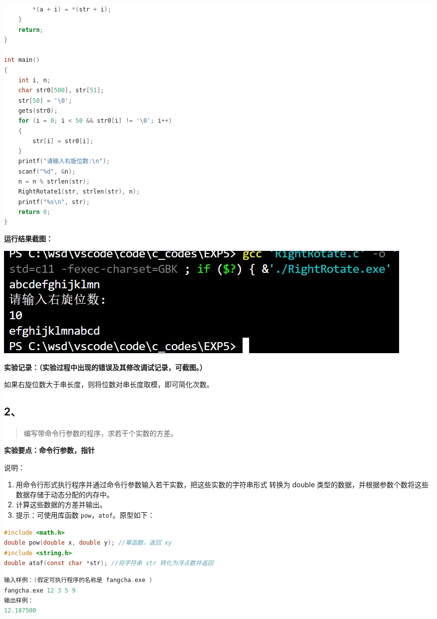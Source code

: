 ```c
        *(a + i) = *(str + i);
    }
    return;
}

int main()
{
    int i, n;
    char str0[500], str[51];
    str[50] = '\0';
    gets(str0);
    for (i = 0; i < 50 && str0[i] != '\0'; i++)
    {
        str[i] = str0[i];
    }
    printf("请输入右旋位数:\n");
    scanf("%d", &n);
    n = n % strlen(str);
    RightRotate1(str, strlen(str), n);
    printf("%s\n", str);
    return 0;
}
```
**运行结果截图：**

![](1.jpg)

**实验记录：（实验过程中出现的错误及其修改调试记录，可截图。）**

如果右旋位数大于串长度，则将位数对串长度取模，即可简化次数。

## 2、
>编写带命令行参数的程序，求若干个实数的方差。

**实验要点：命令行参数，指针**

说明：
1) 用命令行形式执行程序并通过命令行参数输入若干实数，把这些实数的字符串形式
转换为 double 类型的数据，并根据参数个数将这些数据存储于动态分配的内存中。
2) 计算这些数据的方差并输出。
3) 提示：可使用库函数 `pow`，`atof`。原型如下：
```c
#include <math.h>
double pow(double x, double y); //幂函数，返回 xy
#include <string.h>
double atof(const char *str); //将字符串 str 转化为浮点数并返回
```
```c
输入样例：(假定可执行程序的名称是 fangcha.exe )
fangcha.exe 12 3 5 9
输出样例：
12.187500
```
